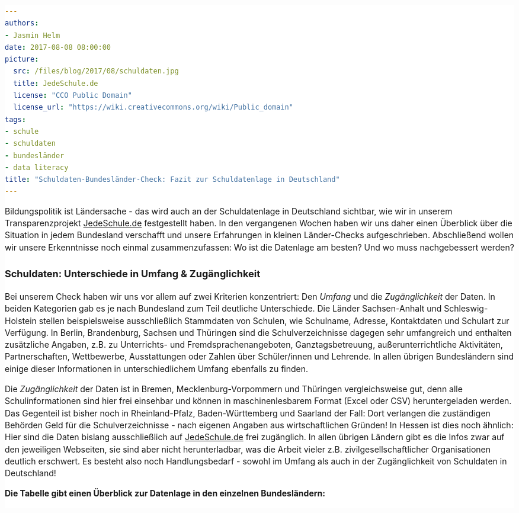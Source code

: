 ```yaml
---
authors: 
- Jasmin Helm
date: 2017-08-08 08:00:00
picture:
  src: /files/blog/2017/08/schuldaten.jpg
  title: JedeSchule.de
  license: "CCO Public Domain" 
  license_url: "https://wiki.creativecommons.org/wiki/Public_domain" 
tags:
- schule
- schuldaten
- bundesländer
- data literacy
title: "Schuldaten-Bundesländer-Check: Fazit zur Schuldatenlage in Deutschland"
---
```


Bildungspolitik ist Ländersache - das wird auch an der Schuldatenlage in Deutschland sichtbar, wie wir in unserem Transparenzprojekt [JedeSchule.de](https://jedeschule.de) festgestellt haben. In den vergangenen Wochen haben wir uns daher einen Überblick über die Situation in jedem Bundesland verschafft und unsere Erfahrungen in kleinen Länder-Checks aufgeschrieben. Abschließend wollen wir unsere Erkenntnisse noch einmal zusammenzufassen: Wo ist die Datenlage am besten? Und wo muss nachgebessert werden?

### Schuldaten: Unterschiede in Umfang & Zugänglichkeit

Bei unserem Check haben wir uns vor allem auf zwei Kriterien konzentriert: Den *Umfang* und die *Zugänglichkeit* der Daten. In beiden Kategorien gab es je nach Bundesland zum Teil deutliche Unterschiede. Die Länder Sachsen-Anhalt und Schleswig-Holstein stellen beispielsweise ausschließlich Stammdaten von Schulen, wie Schulname, Adresse, Kontaktdaten und Schulart zur Verfügung. In Berlin, Brandenburg, Sachsen und Thüringen sind die Schulverzeichnisse dagegen sehr umfangreich und enthalten zusätzliche Angaben, z.B. zu Unterrichts- und Fremdsprachenangeboten, Ganztagsbetreuung, außerunterrichtliche Aktivitäten, Partnerschaften, Wettbewerbe, Ausstattungen oder Zahlen über Schüler/innen und Lehrende. In allen übrigen Bundesländern sind einige dieser Informationen in unterschiedlichem Umfang ebenfalls zu finden.  

Die *Zugänglichkeit* der Daten ist in Bremen, Mecklenburg-Vorpommern und Thüringen vergleichsweise gut, denn alle Schulinformationen sind hier frei einsehbar und können in maschinenlesbarem Format (Excel oder CSV) heruntergeladen werden. Das Gegenteil ist bisher noch in Rheinland-Pfalz, Baden-Württemberg und Saarland der Fall: Dort verlangen die zuständigen Behörden Geld für die Schulverzeichnisse - nach eigenen Angaben aus wirtschaftlichen Gründen! In Hessen ist dies noch ähnlich: Hier sind die Daten bislang ausschließlich auf [JedeSchule.de](https://jedeschule.de) frei zugänglich. In allen übrigen Ländern gibt es die Infos zwar auf den jeweiligen Webseiten, sie sind aber nicht herunterladbar, was die Arbeit vieler z.B. zivilgesellschaftlicher Organisationen deutlich erschwert. Es besteht also noch Handlungsbedarf - sowohl im Umfang als auch in der Zugänglichkeit von Schuldaten in Deutschland! 

**Die Tabelle gibt einen Überblick zur Datenlage in den einzelnen Bundesländern:**

<table>
